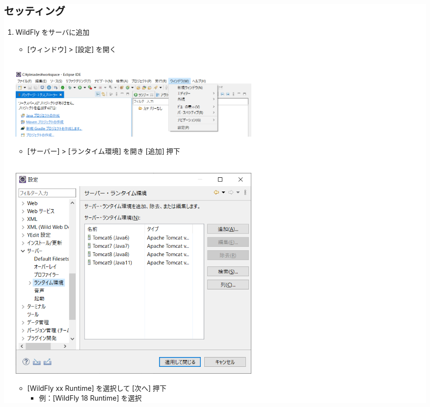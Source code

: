 ## セッティング

1. WildFly をサーバに追加
    - [ウィンドウ] > [設定] を開く

    <br /><img src="./img/03_setting/01-01.png" width="480px">
    - [サーバー] > [ランタイム環境] を開き [追加] 押下

    <br /><img src="./img/03_setting/01-02.png" width="480px">
    - [WildFly xx Runtime] を選択して [次へ] 押下
      - 例：[WildFly 18 Runtime] を選択
